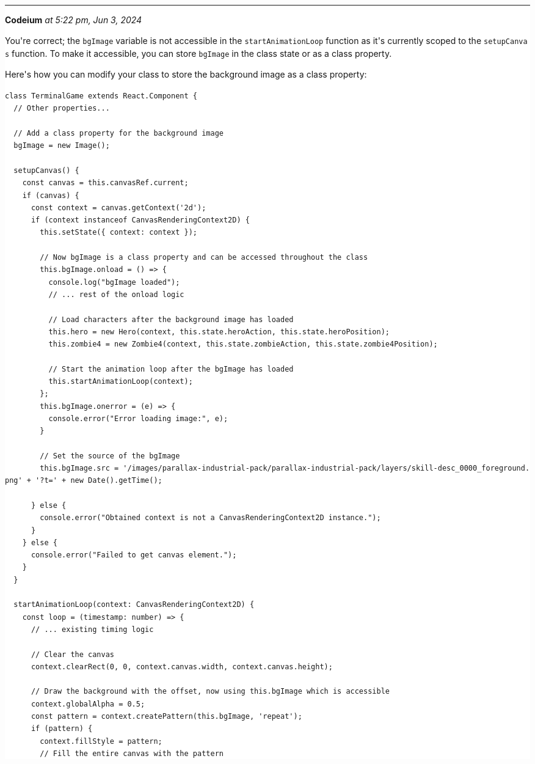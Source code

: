 
---

**Codeium** _at 5:22 pm, Jun 3, 2024_

You're correct; the `bgImage` variable is not accessible in the `startAnimationLoop` function as it's currently scoped to the `setupCanvas` function. To make it accessible, you can store `bgImage` in the class state or as a class property.

Here's how you can modify your class to store the background image as a class property:

```tsx
class TerminalGame extends React.Component {
  // Other properties...

  // Add a class property for the background image
  bgImage = new Image();

  setupCanvas() {
    const canvas = this.canvasRef.current;
    if (canvas) {
      const context = canvas.getContext('2d');
      if (context instanceof CanvasRenderingContext2D) {
        this.setState({ context: context });

        // Now bgImage is a class property and can be accessed throughout the class
        this.bgImage.onload = () => {
          console.log("bgImage loaded");
          // ... rest of the onload logic

          // Load characters after the background image has loaded
          this.hero = new Hero(context, this.state.heroAction, this.state.heroPosition);
          this.zombie4 = new Zombie4(context, this.state.zombieAction, this.state.zombie4Position);

          // Start the animation loop after the bgImage has loaded
          this.startAnimationLoop(context);
        };
        this.bgImage.onerror = (e) => {
          console.error("Error loading image:", e);
        }

        // Set the source of the bgImage
        this.bgImage.src = '/images/parallax-industrial-pack/parallax-industrial-pack/layers/skill-desc_0000_foreground.png' + '?t=' + new Date().getTime();

      } else {
        console.error("Obtained context is not a CanvasRenderingContext2D instance.");
      }
    } else {
      console.error("Failed to get canvas element.");
    }
  }

  startAnimationLoop(context: CanvasRenderingContext2D) {
    const loop = (timestamp: number) => {
      // ... existing timing logic

      // Clear the canvas
      context.clearRect(0, 0, context.canvas.width, context.canvas.height);

      // Draw the background with the offset, now using this.bgImage which is accessible
      context.globalAlpha = 0.5;
      const pattern = context.createPattern(this.bgImage, 'repeat');
      if (pattern) {
        context.fillStyle = pattern;
        // Fill the entire canvas with the pattern
```